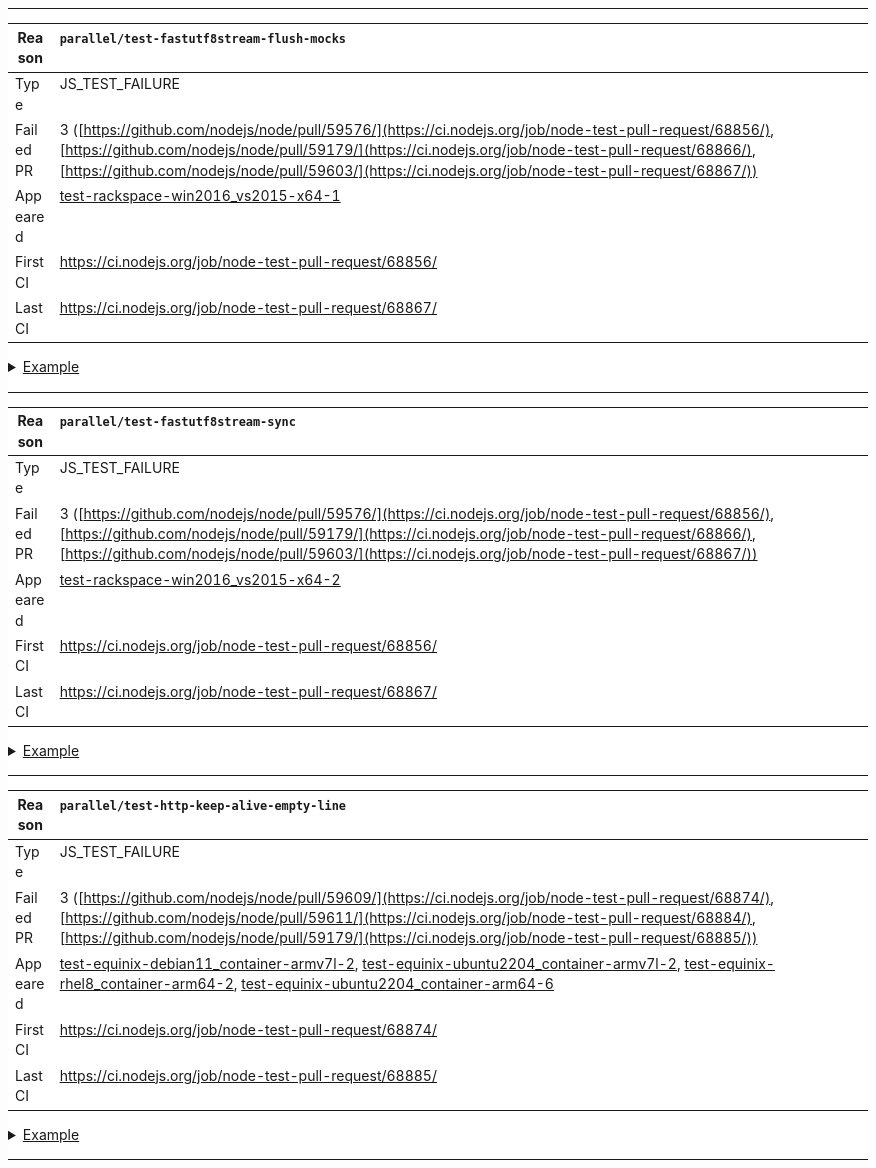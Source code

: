 -------

| Reason | <code>parallel/test-fastutf8stream-flush-mocks</code> |
| - | :- |
| Type | JS_TEST_FAILURE |
| Failed PR | 3 ([https://github.com/nodejs/node/pull/59576/](https://ci.nodejs.org/job/node-test-pull-request/68856/), [https://github.com/nodejs/node/pull/59179/](https://ci.nodejs.org/job/node-test-pull-request/68866/), [https://github.com/nodejs/node/pull/59603/](https://ci.nodejs.org/job/node-test-pull-request/68867/)) |
| Appeared | [test-rackspace-win2016_vs2015-x64-1](https://ci.nodejs.org/job/node-test-binary-windows-js-suites/RUN_SUBSET=1,nodes=win2016-COMPILED_BY-vs2022-x86/36509/console) |
| First CI | https://ci.nodejs.org/job/node-test-pull-request/68856/ |
| Last CI | https://ci.nodejs.org/job/node-test-pull-request/68867/ |

<details><summary><a href="https://ci.nodejs.org/job/node-test-binary-windows-js-suites/RUN_SUBSET=1,nodes=win2016-COMPILED_BY-vs2022-x86/36509/console">Example</a></summary></details>

-------

| Reason | <code>parallel/test-fastutf8stream-sync</code> |
| - | :- |
| Type | JS_TEST_FAILURE |
| Failed PR | 3 ([https://github.com/nodejs/node/pull/59576/](https://ci.nodejs.org/job/node-test-pull-request/68856/), [https://github.com/nodejs/node/pull/59179/](https://ci.nodejs.org/job/node-test-pull-request/68866/), [https://github.com/nodejs/node/pull/59603/](https://ci.nodejs.org/job/node-test-pull-request/68867/)) |
| Appeared | [test-rackspace-win2016_vs2015-x64-2](https://ci.nodejs.org/job/node-test-binary-windows-js-suites/RUN_SUBSET=2,nodes=win2016-COMPILED_BY-vs2022-x86/36509/console) |
| First CI | https://ci.nodejs.org/job/node-test-pull-request/68856/ |
| Last CI | https://ci.nodejs.org/job/node-test-pull-request/68867/ |

<details><summary><a href="https://ci.nodejs.org/job/node-test-binary-windows-js-suites/RUN_SUBSET=2,nodes=win2016-COMPILED_BY-vs2022-x86/36509/console">Example</a></summary></details>

-------

| Reason | <code>parallel/test-http-keep-alive-empty-line</code> |
| - | :- |
| Type | JS_TEST_FAILURE |
| Failed PR | 3 ([https://github.com/nodejs/node/pull/59609/](https://ci.nodejs.org/job/node-test-pull-request/68874/), [https://github.com/nodejs/node/pull/59611/](https://ci.nodejs.org/job/node-test-pull-request/68884/), [https://github.com/nodejs/node/pull/59179/](https://ci.nodejs.org/job/node-test-pull-request/68885/)) |
| Appeared | [test-equinix-debian11_container-armv7l-2](https://ci.nodejs.org/job/node-test-binary-armv7l/RUN_SUBSET=js,nodes=debian11-armv7l/18603/console), [test-equinix-ubuntu2204_container-armv7l-2](https://ci.nodejs.org/job/node-test-binary-armv7l/RUN_SUBSET=js,nodes=ubuntu2204-armv7l/18603/console), [test-equinix-rhel8_container-arm64-2](https://ci.nodejs.org/job/node-test-commit-arm/nodes=rhel8-arm64/60122/console), [test-equinix-ubuntu2204_container-arm64-6](https://ci.nodejs.org/job/node-test-commit-arm/nodes=ubuntu2204-arm64/60116/console) |
| First CI | https://ci.nodejs.org/job/node-test-pull-request/68874/ |
| Last CI | https://ci.nodejs.org/job/node-test-pull-request/68885/ |

<details><summary><a href="https://ci.nodejs.org/job/node-test-binary-armv7l/RUN_SUBSET=js,nodes=debian11-armv7l/18603/console">Example</a></summary></details>

-------
